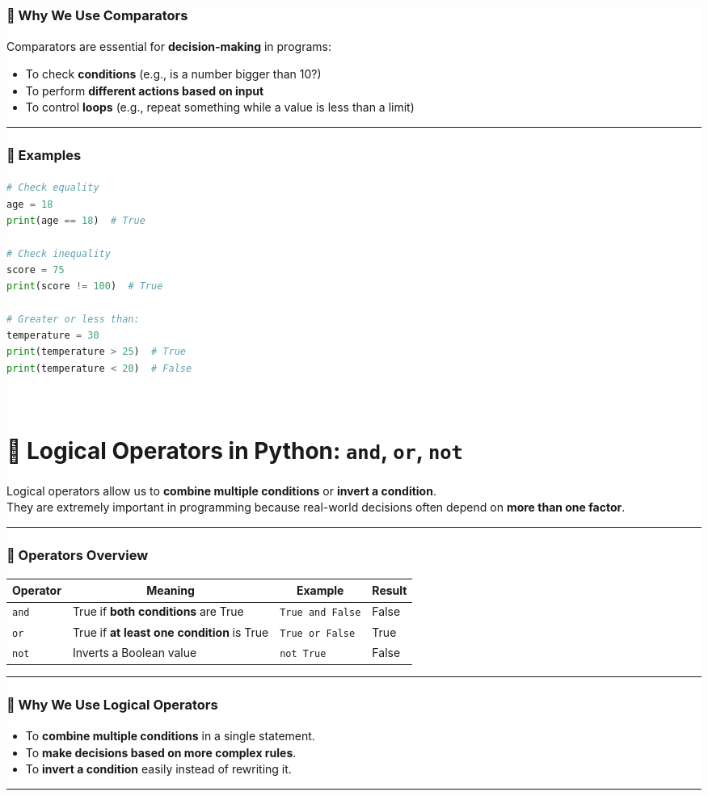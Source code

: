 
### 🔹 Why We Use Comparators

Comparators are essential for **decision-making** in programs:

- To check **conditions** (e.g., is a number bigger than 10?)  
- To perform **different actions based on input**  
- To control **loops** (e.g., repeat something while a value is less than a limit)  

---

### 📝 Examples

```python
# Check equality
age = 18
print(age == 18)  # True

# Check inequality
score = 75
print(score != 100)  # True

# Greater or less than:
temperature = 30
print(temperature > 25)  # True
print(temperature < 20)  # False
 ```

<br>

# 🧠 Logical Operators in Python: `and`, `or`, `not`

Logical operators allow us to **combine multiple conditions** or **invert a condition**.  
They are extremely important in programming because real-world decisions often depend on **more than one factor**.

---

### 🔹 Operators Overview

| Operator | Meaning                               | Example                | Result  |
| -------- | ------------------------------------- | --------------------- | ------- |
| `and`    | True if **both conditions** are True | `True and False`      | False   |
| `or`     | True if **at least one condition** is True | `True or False`   | True    |
| `not`    | Inverts a Boolean value               | `not True`            | False   |

---

### 🔹 Why We Use Logical Operators

- To **combine multiple conditions** in a single statement.  
- To **make decisions based on more complex rules**.  
- To **invert a condition** easily instead of rewriting it.

---